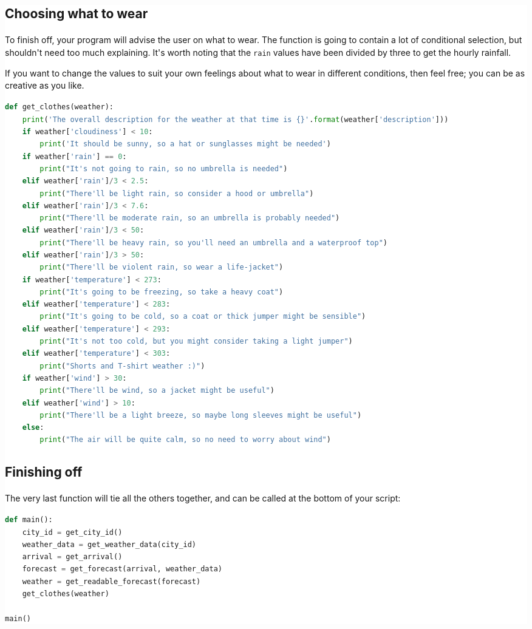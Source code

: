 ## Choosing what to wear

To finish off, your program will advise the user on what to wear. The function is going to contain a lot of conditional selection, but shouldn't need too much explaining. It's worth noting that the `rain` values have been divided by three to get the hourly rainfall.

If you want to change the values to suit your own feelings about what to wear in different conditions, then feel free; you can be as creative as you like.

```python
def get_clothes(weather):
    print('The overall description for the weather at that time is {}'.format(weather['description']))
    if weather['cloudiness'] < 10:
        print('It should be sunny, so a hat or sunglasses might be needed')
    if weather['rain'] == 0:
        print("It's not going to rain, so no umbrella is needed")
    elif weather['rain']/3 < 2.5:
        print("There'll be light rain, so consider a hood or umbrella")
    elif weather['rain']/3 < 7.6:
        print("There'll be moderate rain, so an umbrella is probably needed")
    elif weather['rain']/3 < 50:
        print("There'll be heavy rain, so you'll need an umbrella and a waterproof top")
    elif weather['rain']/3 > 50:
        print("There'll be violent rain, so wear a life-jacket")
    if weather['temperature'] < 273:
        print("It's going to be freezing, so take a heavy coat")
    elif weather['temperature'] < 283:
        print("It's going to be cold, so a coat or thick jumper might be sensible")
    elif weather['temperature'] < 293:
        print("It's not too cold, but you might consider taking a light jumper")
    elif weather['temperature'] < 303:
        print("Shorts and T-shirt weather :)")
    if weather['wind'] > 30:
        print("There'll be wind, so a jacket might be useful")
    elif weather['wind'] > 10:
        print("There'll be a light breeze, so maybe long sleeves might be useful")
    else:
        print("The air will be quite calm, so no need to worry about wind")
```

## Finishing off

The very last function will tie all the others together, and can be called at the bottom of your script:

```python
def main():
    city_id = get_city_id()
    weather_data = get_weather_data(city_id)
    arrival = get_arrival()
    forecast = get_forecast(arrival, weather_data)
    weather = get_readable_forecast(forecast)
    get_clothes(weather)

main()
```
